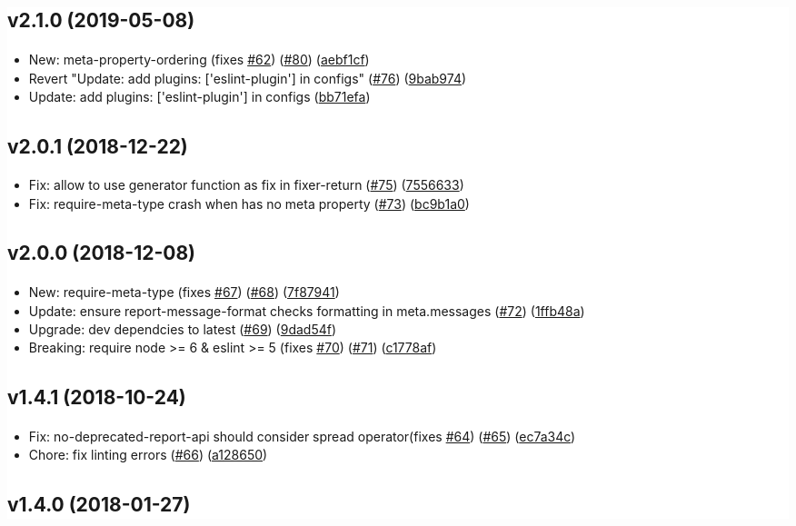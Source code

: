 ## v2.1.0 (2019-05-08)

* New: meta-property-ordering (fixes [#62](https://github.com/not-an-aardvark/eslint-plugin-eslint-plugin/issues/62)) ([#80](https://github.com/not-an-aardvark/eslint-plugin-eslint-plugin/issues/80)) ([aebf1cf](https://github.com/not-an-aardvark/eslint-plugin-eslint-plugin/commit/aebf1cf2023e014aa8778fe457bfa5c8a4c876fc))
* Revert "Update: add plugins: ['eslint-plugin'] in configs" ([#76](https://github.com/not-an-aardvark/eslint-plugin-eslint-plugin/issues/76)) ([9bab974](https://github.com/not-an-aardvark/eslint-plugin-eslint-plugin/commit/9bab97423656bb40a4cd199034c5a167e89b822e))
* Update: add plugins: ['eslint-plugin'] in configs ([bb71efa](https://github.com/not-an-aardvark/eslint-plugin-eslint-plugin/commit/bb71efaec765691c1cb85bd6d8d6b46a5ae0c960))

## v2.0.1 (2018-12-22)

* Fix: allow to use generator function as fix in fixer-return ([#75](https://github.com/not-an-aardvark/eslint-plugin-eslint-plugin/issues/75)) ([7556633](https://github.com/not-an-aardvark/eslint-plugin-eslint-plugin/commit/7556633ce349ec78a90fe7986d6090726e84c048))
* Fix: require-meta-type crash when has no meta property ([#73](https://github.com/not-an-aardvark/eslint-plugin-eslint-plugin/issues/73)) ([bc9b1a0](https://github.com/not-an-aardvark/eslint-plugin-eslint-plugin/commit/bc9b1a01cc3fcc9d115615c7e107f08c6bb0538c))

## v2.0.0 (2018-12-08)

* New: require-meta-type (fixes [#67](https://github.com/not-an-aardvark/eslint-plugin-eslint-plugin/issues/67)) ([#68](https://github.com/not-an-aardvark/eslint-plugin-eslint-plugin/issues/68)) ([7f87941](https://github.com/not-an-aardvark/eslint-plugin-eslint-plugin/commit/7f8794159aae178fdd6f069ed9d4dee27367633a))
* Update: ensure report-message-format checks formatting in meta.messages ([#72](https://github.com/not-an-aardvark/eslint-plugin-eslint-plugin/issues/72)) ([1ffb48a](https://github.com/not-an-aardvark/eslint-plugin-eslint-plugin/commit/1ffb48aec79c278562729698bff93493ee5ac20e))
* Upgrade: dev dependcies to latest ([#69](https://github.com/not-an-aardvark/eslint-plugin-eslint-plugin/issues/69)) ([9dad54f](https://github.com/not-an-aardvark/eslint-plugin-eslint-plugin/commit/9dad54f6b3e148068f6322011f4c5c63bd4178c0))
* Breaking: require node >= 6 & eslint >= 5 (fixes [#70](https://github.com/not-an-aardvark/eslint-plugin-eslint-plugin/issues/70)) ([#71](https://github.com/not-an-aardvark/eslint-plugin-eslint-plugin/issues/71)) ([c1778af](https://github.com/not-an-aardvark/eslint-plugin-eslint-plugin/commit/c1778af090dc88f122101e3cf6ea653b5bc49778))

## v1.4.1 (2018-10-24)

* Fix: no-deprecated-report-api should consider spread operator(fixes [#64](https://github.com/not-an-aardvark/eslint-plugin-eslint-plugin/issues/64)) ([#65](https://github.com/not-an-aardvark/eslint-plugin-eslint-plugin/issues/65)) ([ec7a34c](https://github.com/not-an-aardvark/eslint-plugin-eslint-plugin/commit/ec7a34c562123b78494a256c3f233fc0ff759e50))
* Chore: fix linting errors ([#66](https://github.com/not-an-aardvark/eslint-plugin-eslint-plugin/issues/66)) ([a128650](https://github.com/not-an-aardvark/eslint-plugin-eslint-plugin/commit/a12865059fb625a8c2fc123d81d636d825d3d9d8))

## v1.4.0 (2018-01-27)
